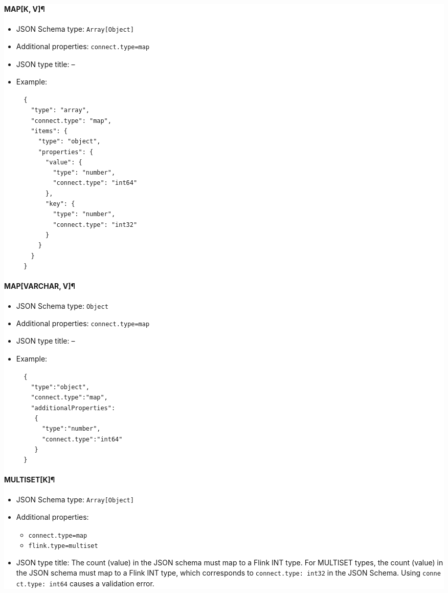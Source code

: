 #### MAP[K, V]¶

* JSON Schema type: `Array[Object]`

* Additional properties: `connect.type=map`

* JSON type title: –

* Example:

        {
          "type": "array",
          "connect.type": "map",
          "items": {
            "type": "object",
            "properties": {
              "value": {
                "type": "number",
                "connect.type": "int64"
              },
              "key": {
                "type": "number",
                "connect.type": "int32"
              }
            }
          }
        }

#### MAP[VARCHAR, V]¶

* JSON Schema type: `Object`

* Additional properties: `connect.type=map`

* JSON type title: –

* Example:

        {
          "type":"object",
          "connect.type":"map",
          "additionalProperties":
           {
             "type":"number",
             "connect.type":"int64"
           }
        }

#### MULTISET[K]¶

* JSON Schema type: `Array[Object]`

* Additional properties:

  * `connect.type=map`
  * `flink.type=multiset`
* JSON type title: The count (value) in the JSON schema must map to a Flink INT type. For MULTISET types, the count (value) in the JSON schema must map to a Flink INT type, which corresponds to `connect.type: int32` in the JSON Schema. Using `connect.type: int64` causes a validation error.
